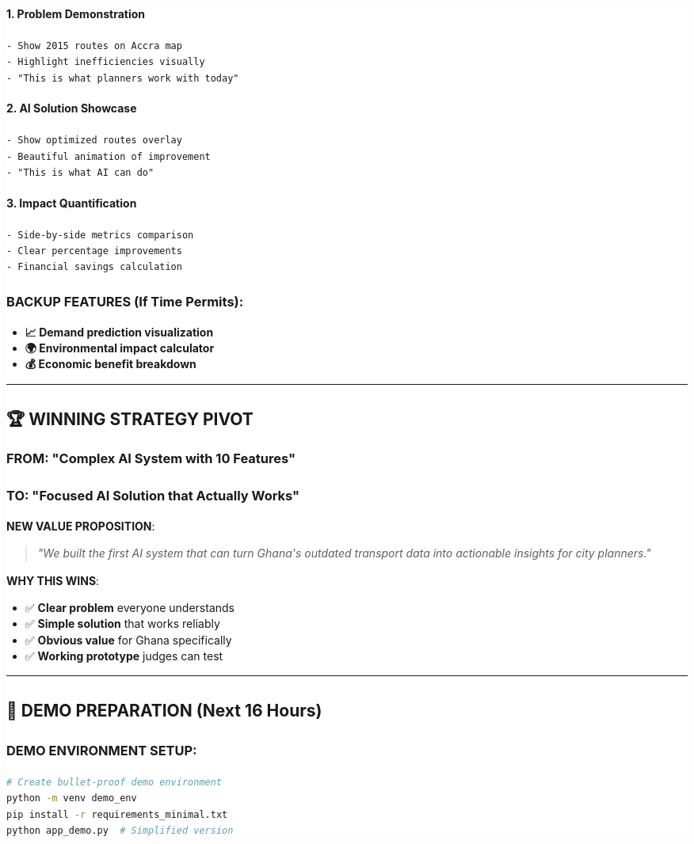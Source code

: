 #### **1. Problem Demonstration**
```
- Show 2015 routes on Accra map
- Highlight inefficiencies visually
- "This is what planners work with today"
```

#### **2. AI Solution Showcase**
```
- Show optimized routes overlay
- Beautiful animation of improvement
- "This is what AI can do"
```

#### **3. Impact Quantification**
```
- Side-by-side metrics comparison
- Clear percentage improvements
- Financial savings calculation
```

### **BACKUP FEATURES (If Time Permits)**:
- **📈 Demand prediction visualization**
- **🌍 Environmental impact calculator** 
- **💰 Economic benefit breakdown**

---

## 🏆 **WINNING STRATEGY PIVOT**

### **FROM**: "Complex AI System with 10 Features"
### **TO**: "Focused AI Solution that Actually Works"

**NEW VALUE PROPOSITION**:
> *"We built the first AI system that can turn Ghana's outdated transport data into actionable insights for city planners."*

**WHY THIS WINS**:
- ✅ **Clear problem** everyone understands
- ✅ **Simple solution** that works reliably  
- ✅ **Obvious value** for Ghana specifically
- ✅ **Working prototype** judges can test

---

## 🎪 **DEMO PREPARATION (Next 16 Hours)**

### **DEMO ENVIRONMENT SETUP**:
```bash
# Create bullet-proof demo environment
python -m venv demo_env
pip install -r requirements_minimal.txt
python app_demo.py  # Simplified version
```
